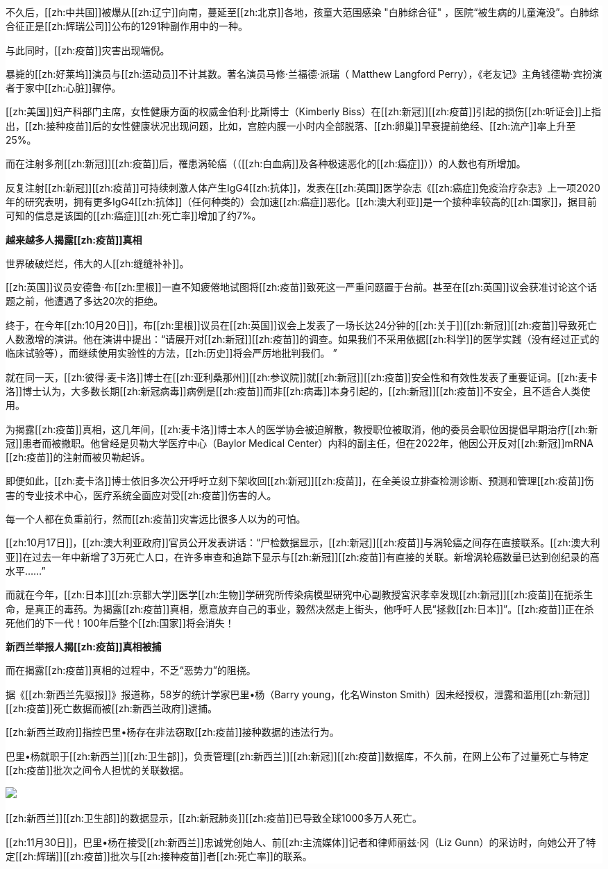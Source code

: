 不久后，[[zh:中共国]]被爆从[[zh:辽宁]]向南，蔓延至[[zh:北京]]各地，孩童大范围感染 "白肺综合征" ，医院“被生病的儿童淹没”。白肺综合征正是[[zh:辉瑞公司]]公布的1291种副作用中的一种。

与此同时，[[zh:疫苗]]灾害出现端倪。

暴毙的[[zh:好莱坞]]演员与[[zh:运动员]]不计其数。著名演员马修·兰福德·派瑞（ Matthew Langford Perry），《老友记》主角钱德勒·宾扮演者于家中[[zh:心脏]]骤停。

[[zh:美国]]妇产科部门主席，女性健康方面的权威金伯利·比斯博士（Kimberly Biss）在[[zh:新冠]][[zh:疫苗]]引起的损伤[[zh:听证会]]上指出，[[zh:接种疫苗]]后的女性健康状况出现问题，比如，宫腔内膜一小时内全部脱落、[[zh:卵巢]]早衰提前绝经、[[zh:流产]]率上升至25%。

而在注射多剂[[zh:新冠]][[zh:疫苗]]后，罹患涡轮癌（（[[zh:白血病]]及各种极速恶化的[[zh:癌症]]））的人数也有所增加。

反复注射[[zh:新冠]][[zh:疫苗]]可持续刺激人体产生IgG4[[zh:抗体]]，发表在[[zh:英国]]医学杂志《[[zh:癌症]]免疫治疗杂志》上一项2020年的研究表明，拥有更多IgG4[[zh:抗体]]（任何种类的）会加速[[zh:癌症]]恶化。[[zh:澳大利亚]]是一个接种率较高的[[zh:国家]]，据目前可知的信息是该国的[[zh:癌症]][[zh:死亡率]]增加了约7%。

**越来越多人揭露[[zh:疫苗]]真相**

世界破破烂烂，伟大的人[[zh:缝缝补补]]。

[[zh:英国]]议员安德鲁·布[[zh:里根]]一直不知疲倦地试图将[[zh:疫苗]]致死这一严重问题置于台前。甚至在[[zh:英国]]议会获准讨论这个话题之前，他遭遇了多达20次的拒绝。

终于，在今年[[zh:10月20日]]，布[[zh:里根]]议员在[[zh:英国]]议会上发表了一场长达24分钟的[[zh:关于]][[zh:新冠]][[zh:疫苗]]导致死亡人数激增的演讲。他在演讲中提出：“请展开对[[zh:新冠]][[zh:疫苗]]的调查。如果我们不采用依据[[zh:科学]]的医学实践（没有经过正式的临床试验等），而继续使用实验性的方法，[[zh:历史]]将会严厉地批判我们。 ”

就在同一天，[[zh:彼得·麦卡洛]]博士在[[zh:亚利桑那州]][[zh:参议院]]就[[zh:新冠]][[zh:疫苗]]安全性和有效性发表了重要证词。[[zh:麦卡洛]]博士认为，大多数长期[[zh:新冠病毒]]病例是[[zh:疫苗]]而非[[zh:病毒]]本身引起的，[[zh:新冠]][[zh:疫苗]]不安全，且不适合人类使用。

为揭露[[zh:疫苗]]真相，这几年间，[[zh:麦卡洛]]博士本人的医学协会被迫解散，教授职位被取消，他的委员会职位因提倡早期治疗[[zh:新冠]]患者而被撤职。他曾经是贝勒大学医疗中心（Baylor Medical Center）内科的副主任，但在2022年，他因公开反对[[zh:新冠]]mRNA [[zh:疫苗]]的注射而被贝勒起诉。

即便如此，[[zh:麦卡洛]]博士依旧多次公开呼吁立刻下架收回[[zh:新冠]][[zh:疫苗]]，在全美设立排查检测诊断、预测和管理[[zh:疫苗]]伤害的专业技术中心，医疗系统全面应对受[[zh:疫苗]]伤害的人。

每一个人都在负重前行，然而[[zh:疫苗]]灾害远比很多人以为的可怕。

[[zh:10月17日]]，[[zh:澳大利亚政府]]官员公开发表讲话：“尸检数据显示，[[zh:新冠]][[zh:疫苗]]与涡轮癌之间存在直接联系。[[zh:澳大利亚]]在过去一年中新增了3万死亡人口，在许多审查和追踪下显示与[[zh:新冠]][[zh:疫苗]]有直接的关联。新增涡轮癌数量已达到创纪录的高水平……”

而就在今年，[[zh:日本]][[zh:京都大学]]医学[[zh:生物]]学研究所传染病模型研究中心副教授宮沢孝幸发现[[zh:新冠]][[zh:疫苗]]在扼杀生命，是真正的毒药。为揭露[[zh:疫苗]]真相，愿意放弃自己的事业，毅然决然走上街头，他呼吁人民“拯救[[zh:日本]]”。[[zh:疫苗]]正在杀死他们的下一代！100年后整个[[zh:国家]]将会消失！

**新西****兰举报****人揭[[zh:疫苗]]真相被捕**

而在揭露[[zh:疫苗]]真相的过程中，不乏“恶势力”的阻挠。

据《[[zh:新西兰先驱报]]》报道称，58岁的统计学家巴里•杨（Barry young，化名Winston Smith）因未经授权，泄露和滥用[[zh:新冠]][[zh:疫苗]]死亡数据而被[[zh:新西兰政府]]逮捕。

[[zh:新西兰政府]]指控巴里•杨存在非法窃取[[zh:疫苗]]接种数据的违法行为。

巴里•杨就职于[[zh:新西兰]][[zh:卫生部]]，负责管理[[zh:新西兰]][[zh:新冠]][[zh:疫苗]]数据库，不久前，在网上公布了过量死亡与特定[[zh:疫苗]]批次之间令人担忧的关联数据。

![](ipfs://QmVWvg1ZYsAu7XeS42HyUqpi8a5LS5Zbx3WLuMriQgVzNQ?.png)

[[zh:新西兰]][[zh:卫生部]]的数据显示，[[zh:新冠肺炎]][[zh:疫苗]]已导致全球1000多万人死亡。

[[zh:11月30日]]，巴里•杨在接受[[zh:新西兰]]忠诚党创始人、前[[zh:主流媒体]]记者和律师丽兹·冈（Liz Gunn）的采访时，向她公开了特定[[zh:辉瑞]][[zh:疫苗]]批次与[[zh:接种疫苗]]者[[zh:死亡率]]的联系。
